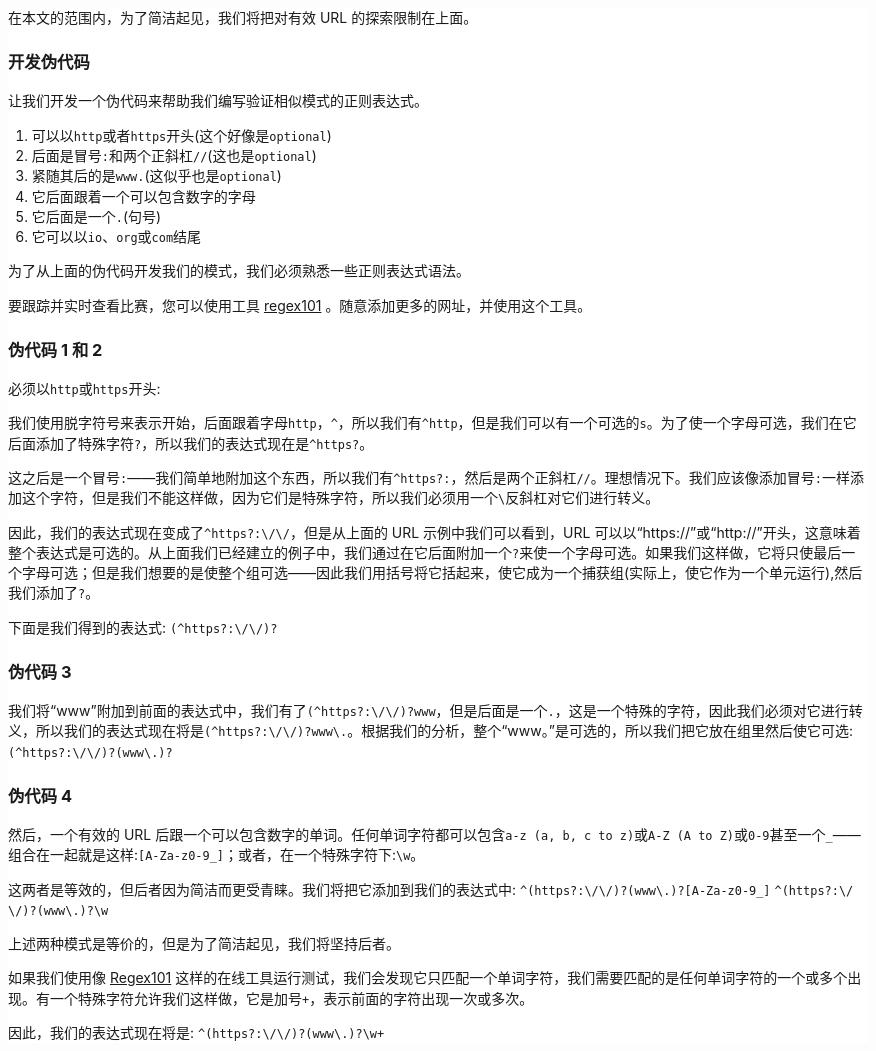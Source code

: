 在本文的范围内，为了简洁起见，我们将把对有效 URL 的探索限制在上面。

### 开发伪代码

让我们开发一个伪代码来帮助我们编写验证相似模式的正则表达式。

1.  可以以`http`或者`https`开头(这个好像是`optional`)
2.  后面是冒号`:`和两个正斜杠`//`(这也是`optional`)
3.  紧随其后的是`www.`(这似乎也是`optional`)
4.  它后面跟着一个可以包含数字的字母
5.  它后面是一个`.`(句号)
6.  它可以以`io`、`org`或`com`结尾

为了从上面的伪代码开发我们的模式，我们必须熟悉一些正则表达式语法。

要跟踪并实时查看比赛，您可以使用工具 [regex101](https://regex101.com/r/WrPyo5/1) 。随意添加更多的网址，并使用这个工具。

### 伪代码 1 和 2

必须以`http`或`https`开头:

我们使用脱字符号来表示开始，后面跟着字母`http`，`^`，所以我们有`^http`，但是我们可以有一个可选的`s`。为了使一个字母可选，我们在它后面添加了特殊字符`?`，所以我们的表达式现在是`^https?`。

这之后是一个冒号`:`——我们简单地附加这个东西，所以我们有`^https?:`，然后是两个正斜杠`//`。理想情况下。我们应该像添加冒号`:`一样添加这个字符，但是我们不能这样做，因为它们是特殊字符，所以我们必须用一个`\`反斜杠对它们进行转义。

因此，我们的表达式现在变成了`^https?:\/\/`，但是从上面的 URL 示例中我们可以看到，URL 可以以“https://”或“http://”开头，这意味着整个表达式是可选的。从上面我们已经建立的例子中，我们通过在它后面附加一个`?`来使一个字母可选。如果我们这样做，它将只使最后一个字母可选；但是我们想要的是使整个组可选——因此我们用括号将它括起来，使它成为一个捕获组(实际上，使它作为一个单元运行),然后我们添加了`?`。

下面是我们得到的表达式:
`(^https?:\/\/)?`

### 伪代码 3

我们将“www”附加到前面的表达式中，我们有了`(^https?:\/\/)?www`，但是后面是一个`.`，这是一个特殊的字符，因此我们必须对它进行转义，所以我们的表达式现在将是`(^https?:\/\/)?www\.`。根据我们的分析，整个“www。”是可选的，所以我们把它放在组里然后使它可选:
`(^https?:\/\/)?(www\.)?`

### 伪代码 4

然后，一个有效的 URL 后跟一个可以包含数字的单词。任何单词字符都可以包含`a-z (a, b, c to z)`或`A-Z (A to Z)`或`0-9`甚至一个`_`——组合在一起就是这样:`[A-Za-z0-9_]`；或者，在一个特殊字符下:`\w`。

这两者是等效的，但后者因为简洁而更受青睐。我们将把它添加到我们的表达式中:
`^(https?:\/\/)?(www\.)?[A-Za-z0-9_]`
`^(https?:\/\/)?(www\.)?\w`

上述两种模式是等价的，但是为了简洁起见，我们将坚持后者。

如果我们使用像 [Regex101](https://regex101.com/) 这样的在线工具运行测试，我们会发现它只匹配一个单词字符，我们需要匹配的是任何单词字符的一个或多个出现。有一个特殊字符允许我们这样做，它是加号`+`，表示前面的字符出现一次或多次。

因此，我们的表达式现在将是:
`^(https?:\/\/)?(www\.)?\w+`
